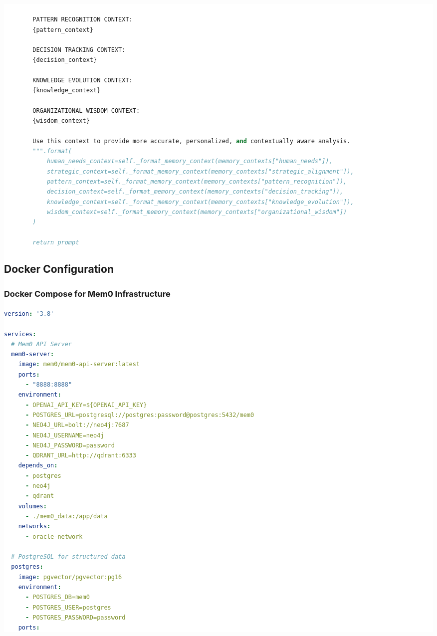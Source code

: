 ```python
        
        PATTERN RECOGNITION CONTEXT:
        {pattern_context}
        
        DECISION TRACKING CONTEXT:
        {decision_context}
        
        KNOWLEDGE EVOLUTION CONTEXT:
        {knowledge_context}
        
        ORGANIZATIONAL WISDOM CONTEXT:
        {wisdom_context}
        
        Use this context to provide more accurate, personalized, and contextually aware analysis.
        """.format(
            human_needs_context=self._format_memory_context(memory_contexts["human_needs"]),
            strategic_context=self._format_memory_context(memory_contexts["strategic_alignment"]),
            pattern_context=self._format_memory_context(memory_contexts["pattern_recognition"]),
            decision_context=self._format_memory_context(memory_contexts["decision_tracking"]),
            knowledge_context=self._format_memory_context(memory_contexts["knowledge_evolution"]),
            wisdom_context=self._format_memory_context(memory_contexts["organizational_wisdom"])
        )
        
        return prompt
```

## Docker Configuration

### Docker Compose for Mem0 Infrastructure

```yaml
version: '3.8'

services:
  # Mem0 API Server
  mem0-server:
    image: mem0/mem0-api-server:latest
    ports:
      - "8888:8888"
    environment:
      - OPENAI_API_KEY=${OPENAI_API_KEY}
      - POSTGRES_URL=postgresql://postgres:password@postgres:5432/mem0
      - NEO4J_URL=bolt://neo4j:7687
      - NEO4J_USERNAME=neo4j
      - NEO4J_PASSWORD=password
      - QDRANT_URL=http://qdrant:6333
    depends_on:
      - postgres
      - neo4j
      - qdrant
    volumes:
      - ./mem0_data:/app/data
    networks:
      - oracle-network

  # PostgreSQL for structured data
  postgres:
    image: pgvector/pgvector:pg16
    environment:
      - POSTGRES_DB=mem0
      - POSTGRES_USER=postgres
      - POSTGRES_PASSWORD=password
    ports:
```